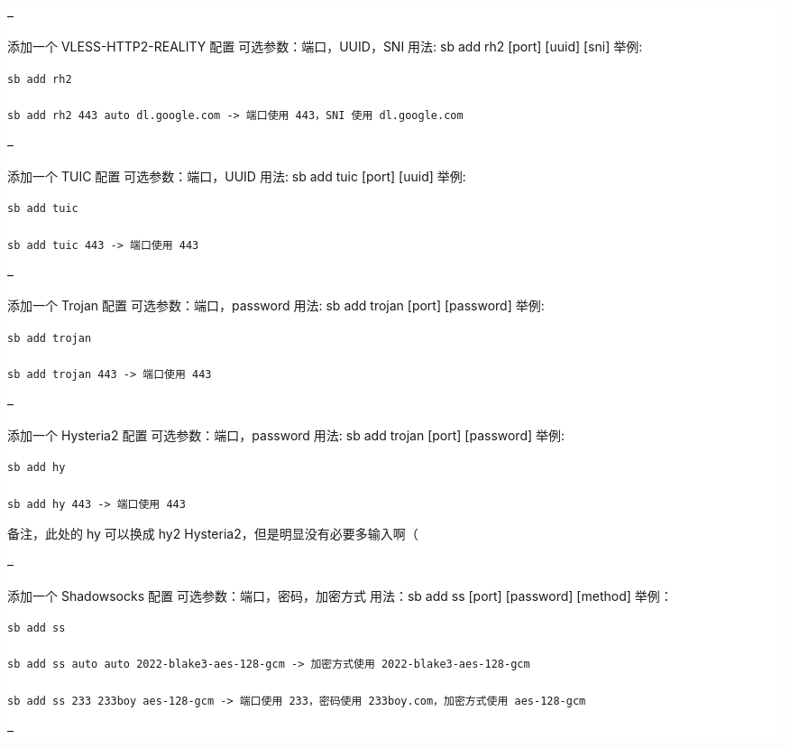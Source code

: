 –

添加一个 VLESS-HTTP2-REALITY 配置
可选参数：端口，UUID，SNI
用法: sb add rh2 [port] [uuid] [sni]
举例:

    sb add rh2

    sb add rh2 443 auto dl.google.com -> 端口使用 443，SNI 使用 dl.google.com

–

添加一个 TUIC 配置
可选参数：端口，UUID
用法: sb add tuic [port] [uuid]
举例:

    sb add tuic

    sb add tuic 443 -> 端口使用 443

–

添加一个 Trojan 配置
可选参数：端口，password
用法: sb add trojan [port] [password]
举例:

    sb add trojan

    sb add trojan 443 -> 端口使用 443

–

添加一个 Hysteria2 配置
可选参数：端口，password
用法: sb add trojan [port] [password]
举例:

    sb add hy

    sb add hy 443 -> 端口使用 443

备注，此处的 hy 可以换成 hy2 Hysteria2，但是明显没有必要多输入啊（

–

添加一个 Shadowsocks 配置
可选参数：端口，密码，加密方式
用法：sb add ss [port] [password] [method]
举例：

    sb add ss

    sb add ss auto auto 2022-blake3-aes-128-gcm -> 加密方式使用 2022-blake3-aes-128-gcm

    sb add ss 233 233boy aes-128-gcm -> 端口使用 233，密码使用 233boy.com，加密方式使用 aes-128-gcm

–
